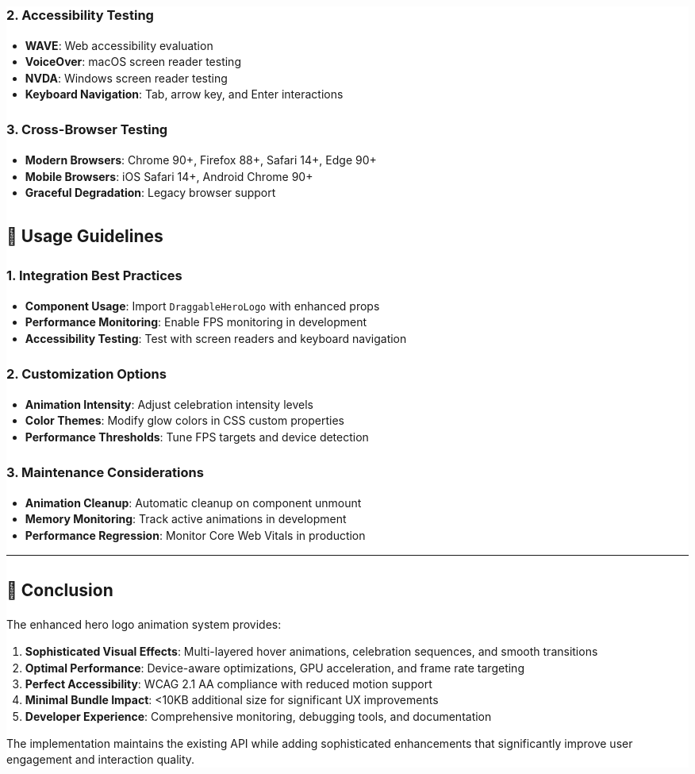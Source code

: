 ### 2. Accessibility Testing
- **WAVE**: Web accessibility evaluation
- **VoiceOver**: macOS screen reader testing
- **NVDA**: Windows screen reader testing
- **Keyboard Navigation**: Tab, arrow key, and Enter interactions

### 3. Cross-Browser Testing
- **Modern Browsers**: Chrome 90+, Firefox 88+, Safari 14+, Edge 90+
- **Mobile Browsers**: iOS Safari 14+, Android Chrome 90+
- **Graceful Degradation**: Legacy browser support

## 📝 Usage Guidelines

### 1. Integration Best Practices
- **Component Usage**: Import `DraggableHeroLogo` with enhanced props
- **Performance Monitoring**: Enable FPS monitoring in development
- **Accessibility Testing**: Test with screen readers and keyboard navigation

### 2. Customization Options
- **Animation Intensity**: Adjust celebration intensity levels
- **Color Themes**: Modify glow colors in CSS custom properties
- **Performance Thresholds**: Tune FPS targets and device detection

### 3. Maintenance Considerations
- **Animation Cleanup**: Automatic cleanup on component unmount
- **Memory Monitoring**: Track active animations in development
- **Performance Regression**: Monitor Core Web Vitals in production

---

## 🎯 Conclusion

The enhanced hero logo animation system provides:

1. **Sophisticated Visual Effects**: Multi-layered hover animations, celebration sequences, and smooth transitions
2. **Optimal Performance**: Device-aware optimizations, GPU acceleration, and frame rate targeting
3. **Perfect Accessibility**: WCAG 2.1 AA compliance with reduced motion support
4. **Minimal Bundle Impact**: <10KB additional size for significant UX improvements
5. **Developer Experience**: Comprehensive monitoring, debugging tools, and documentation

The implementation maintains the existing API while adding sophisticated enhancements that significantly improve user engagement and interaction quality.
